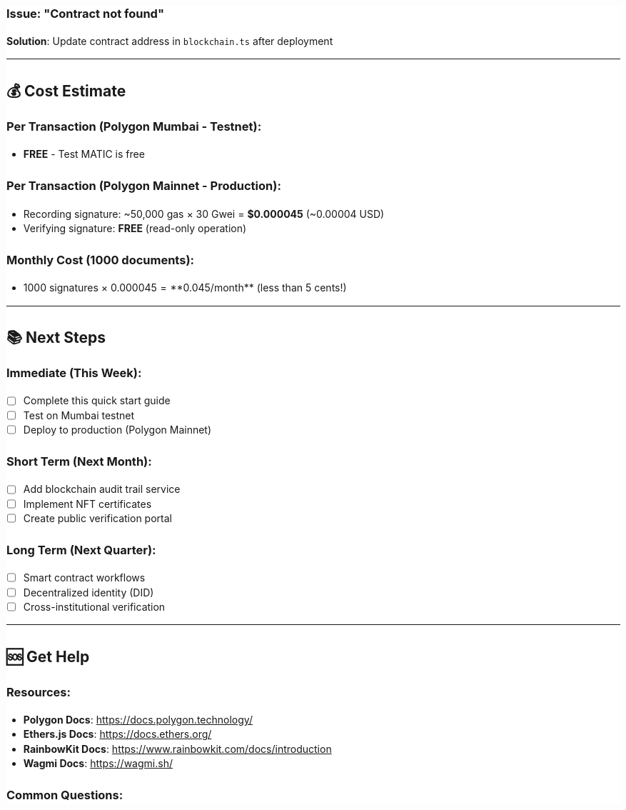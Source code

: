 ### Issue: "Contract not found"
**Solution**: Update contract address in `blockchain.ts` after deployment

---

## 💰 Cost Estimate

### Per Transaction (Polygon Mumbai - Testnet):
- **FREE** - Test MATIC is free

### Per Transaction (Polygon Mainnet - Production):
- Recording signature: ~50,000 gas × 30 Gwei = **$0.000045** (~0.00004 USD)
- Verifying signature: **FREE** (read-only operation)

### Monthly Cost (1000 documents):
- 1000 signatures × $0.000045 = **$0.045/month** (less than 5 cents!)

---

## 📚 Next Steps

### Immediate (This Week):
- [ ] Complete this quick start guide
- [ ] Test on Mumbai testnet
- [ ] Deploy to production (Polygon Mainnet)

### Short Term (Next Month):
- [ ] Add blockchain audit trail service
- [ ] Implement NFT certificates
- [ ] Create public verification portal

### Long Term (Next Quarter):
- [ ] Smart contract workflows
- [ ] Decentralized identity (DID)
- [ ] Cross-institutional verification

---

## 🆘 Get Help

### Resources:
- **Polygon Docs**: https://docs.polygon.technology/
- **Ethers.js Docs**: https://docs.ethers.org/
- **RainbowKit Docs**: https://www.rainbowkit.com/docs/introduction
- **Wagmi Docs**: https://wagmi.sh/

### Common Questions:
